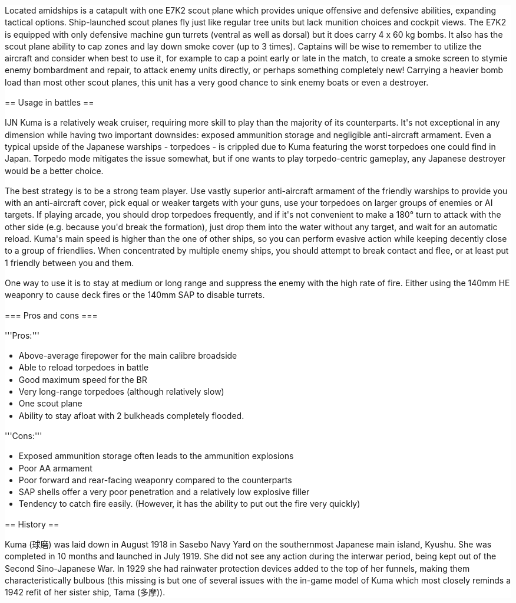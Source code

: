 Located amidships is a catapult with one E7K2 scout plane which provides unique offensive and defensive abilities, expanding tactical options. Ship-launched scout planes fly just like regular tree units but lack munition choices and cockpit views. The E7K2 is equipped with only defensive machine gun turrets (ventral as well as dorsal) but it does carry 4 x 60 kg bombs. It also has the scout plane ability to cap zones and lay down smoke cover (up to 3 times). Captains will be wise to remember to utilize the aircraft and consider when best to use it, for example to cap a point early or late in the match, to create a smoke screen to stymie enemy bombardment and repair, to attack enemy units directly, or perhaps something completely new! Carrying a heavier bomb load than most other scout planes, this unit has a very good chance to sink enemy boats or even a destroyer.

== Usage in battles ==

IJN Kuma is a relatively weak cruiser, requiring more skill to play than the majority of its counterparts. It's not exceptional in any dimension while having two important downsides: exposed ammunition storage and negligible anti-aircraft armament. Even a typical upside of the Japanese warships - torpedoes - is crippled due to Kuma featuring the worst torpedoes one could find in Japan. Torpedo mode mitigates the issue somewhat, but if one wants to play torpedo-centric gameplay, any Japanese destroyer would be a better choice.

The best strategy is to be a strong team player. Use vastly superior anti-aircraft armament of the friendly warships to provide you with an anti-aircraft cover, pick equal or weaker targets with your guns, use your torpedoes on larger groups of enemies or AI targets. If playing arcade, you should drop torpedoes frequently, and if it's not convenient to make a 180° turn to attack with the other side (e.g. because you'd break the formation), just drop them into the water without any target, and wait for an automatic reload. Kuma's main speed is higher than the one of other ships, so you can perform evasive action while keeping decently close to a group of friendlies. When concentrated by multiple enemy ships, you should attempt to break contact and flee, or at least put 1 friendly between you and them.

One way to use it is to stay at medium or long range and suppress the enemy with the high rate of fire. Either using the 140mm HE weaponry to cause deck fires or the 140mm SAP to disable turrets.

=== Pros and cons ===


'''Pros:'''

* Above-average firepower for the main calibre broadside
* Able to reload torpedoes in battle
* Good maximum speed for the BR
* Very long-range torpedoes (although relatively slow)
* One scout plane
* Ability to stay afloat with 2 bulkheads completely flooded.

'''Cons:'''

* Exposed ammunition storage often leads to the ammunition explosions
* Poor AA armament
* Poor forward and rear-facing weaponry compared to the counterparts
* SAP shells offer a very poor penetration and a relatively low explosive filler
* Tendency to catch fire easily. (However, it has the ability to put out the fire very quickly)

== History ==


Kuma (球磨) was laid down in August 1918 in Sasebo Navy Yard on the southernmost Japanese main island, Kyushu. She was completed in 10 months and launched in July 1919. She did not see any action during the interwar period, being kept out of the Second Sino-Japanese War. In 1929 she had rainwater protection devices added to the top of her funnels, making them characteristically bulbous (this missing is but one of several issues with the in-game model of Kuma which most closely reminds a 1942 refit of her sister ship, Tama (多摩)).

